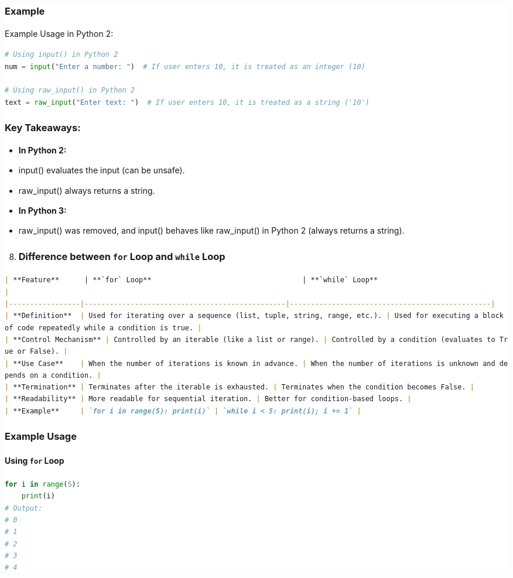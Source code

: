 ### Example
Example Usage in Python 2:
```python
# Using input() in Python 2
num = input("Enter a number: ")  # If user enters 10, it is treated as an integer (10)

# Using raw_input() in Python 2
text = raw_input("Enter text: ")  # If user enters 10, it is treated as a string ('10')
```
### Key Takeaways:
* **In Python 2:**

* input() evaluates the input (can be unsafe).

* raw_input() always returns a string.

* **In Python 3:**

* raw_input() was removed, and input() behaves like raw_input() in Python 2 (always returns a string).


8. ### Difference between `for` Loop and `while` Loop

```markdown
| **Feature**      | **`for` Loop**                                    | **`while` Loop**                                |
|-----------------|------------------------------------------------|------------------------------------------------|
| **Definition**  | Used for iterating over a sequence (list, tuple, string, range, etc.). | Used for executing a block of code repeatedly while a condition is true. |
| **Control Mechanism** | Controlled by an iterable (like a list or range). | Controlled by a condition (evaluates to True or False). |
| **Use Case**    | When the number of iterations is known in advance. | When the number of iterations is unknown and depends on a condition. |
| **Termination** | Terminates after the iterable is exhausted. | Terminates when the condition becomes False. |
| **Readability** | More readable for sequential iteration. | Better for condition-based loops. |
| **Example**     | `for i in range(5): print(i)` | `while i < 5: print(i); i += 1` |
```

### **Example Usage**

#### **Using `for` Loop**
```python
for i in range(5):
    print(i)
# Output:
# 0
# 1
# 2
# 3
# 4
```
